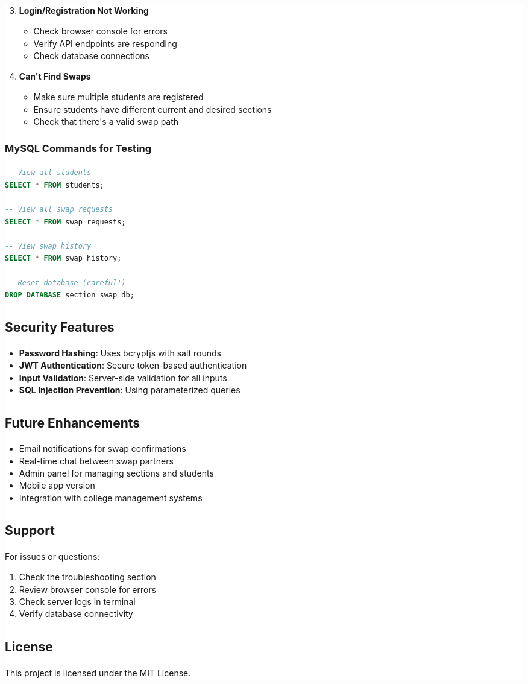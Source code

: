 3. **Login/Registration Not Working**
   - Check browser console for errors
   - Verify API endpoints are responding
   - Check database connections

4. **Can't Find Swaps**
   - Make sure multiple students are registered
   - Ensure students have different current and desired sections
   - Check that there's a valid swap path

### MySQL Commands for Testing

```sql
-- View all students
SELECT * FROM students;

-- View all swap requests
SELECT * FROM swap_requests;

-- View swap history
SELECT * FROM swap_history;

-- Reset database (careful!)
DROP DATABASE section_swap_db;
```

## Security Features

- **Password Hashing**: Uses bcryptjs with salt rounds
- **JWT Authentication**: Secure token-based authentication
- **Input Validation**: Server-side validation for all inputs
- **SQL Injection Prevention**: Using parameterized queries

## Future Enhancements

- Email notifications for swap confirmations
- Real-time chat between swap partners
- Admin panel for managing sections and students
- Mobile app version
- Integration with college management systems

## Support

For issues or questions:
1. Check the troubleshooting section
2. Review browser console for errors
3. Check server logs in terminal
4. Verify database connectivity

## License

This project is licensed under the MIT License.

